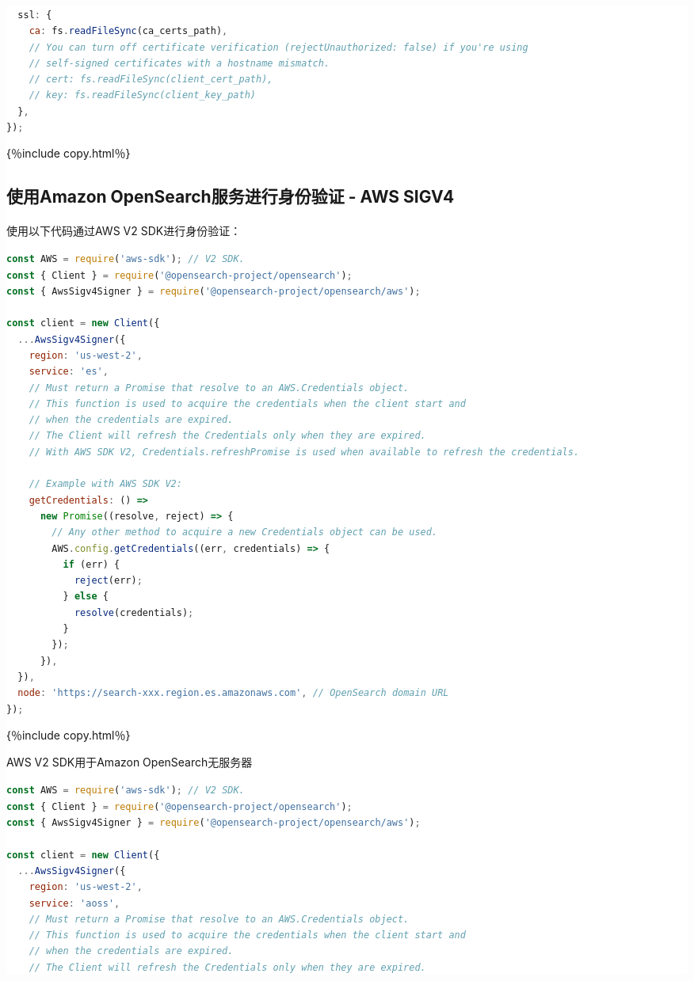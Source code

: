 ```javascript
  ssl: {
    ca: fs.readFileSync(ca_certs_path),
    // You can turn off certificate verification (rejectUnauthorized: false) if you're using 
    // self-signed certificates with a hostname mismatch.
    // cert: fs.readFileSync(client_cert_path),
    // key: fs.readFileSync(client_key_path)
  },
});
```
{％include copy.html％}

## 使用Amazon OpenSearch服务进行身份验证 -  AWS SIGV4

使用以下代码通过AWS V2 SDK进行身份验证：

```javascript
const AWS = require('aws-sdk'); // V2 SDK.
const { Client } = require('@opensearch-project/opensearch');
const { AwsSigv4Signer } = require('@opensearch-project/opensearch/aws');

const client = new Client({
  ...AwsSigv4Signer({
    region: 'us-west-2',
    service: 'es',
    // Must return a Promise that resolve to an AWS.Credentials object.
    // This function is used to acquire the credentials when the client start and
    // when the credentials are expired.
    // The Client will refresh the Credentials only when they are expired.
    // With AWS SDK V2, Credentials.refreshPromise is used when available to refresh the credentials.

    // Example with AWS SDK V2:
    getCredentials: () =>
      new Promise((resolve, reject) => {
        // Any other method to acquire a new Credentials object can be used.
        AWS.config.getCredentials((err, credentials) => {
          if (err) {
            reject(err);
          } else {
            resolve(credentials);
          }
        });
      }),
  }),
  node: 'https://search-xxx.region.es.amazonaws.com', // OpenSearch domain URL
});
```
{％include copy.html％}

AWS V2 SDK用于Amazon OpenSearch无服务器

```javascript
const AWS = require('aws-sdk'); // V2 SDK.
const { Client } = require('@opensearch-project/opensearch');
const { AwsSigv4Signer } = require('@opensearch-project/opensearch/aws');

const client = new Client({
  ...AwsSigv4Signer({
    region: 'us-west-2',
    service: 'aoss',
    // Must return a Promise that resolve to an AWS.Credentials object.
    // This function is used to acquire the credentials when the client start and
    // when the credentials are expired.
    // The Client will refresh the Credentials only when they are expired.
```